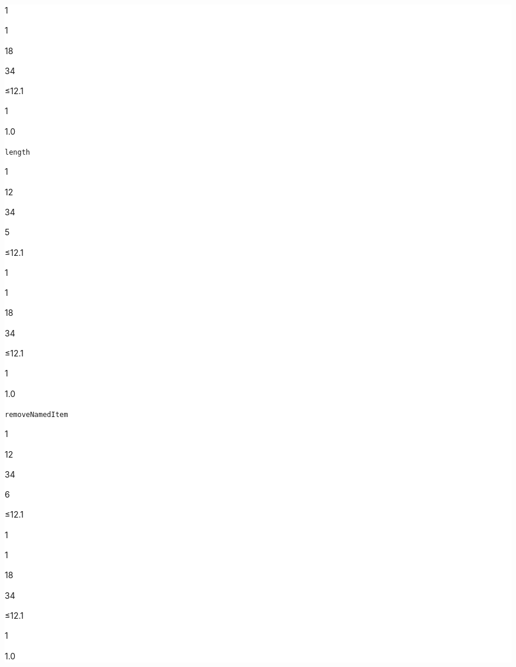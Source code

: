 1

1

18

34

≤12.1

1

1.0

`length`

1

12

34

5

≤12.1

1

1

18

34

≤12.1

1

1.0

`removeNamedItem`

1

12

34

6

≤12.1

1

1

18

34

≤12.1

1

1.0
